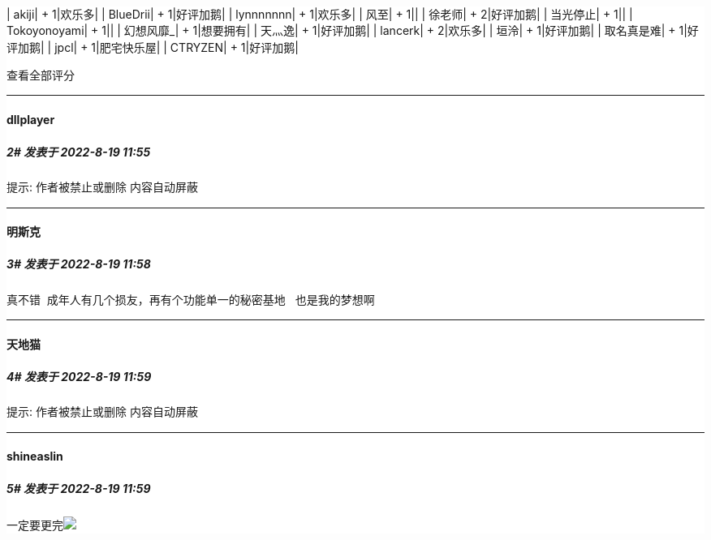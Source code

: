 | akiji| + 1|欢乐多|
| BlueDrii| + 1|好评加鹅|
| lynnnnnnn| + 1|欢乐多|
| 风至| + 1||
| 徐老师| + 2|好评加鹅|
| 当光停止| + 1||
| Tokoyonoyami| + 1||
| 幻想风靡_| + 1|想要拥有|
| 天灬逸| + 1|好评加鹅|
| lancerk| + 2|欢乐多|
| 垣泠| + 1|好评加鹅|
| 取名真是难| + 1|好评加鹅|
| jpcl| + 1|肥宅快乐屋|
| CTRYZEN| + 1|好评加鹅|

查看全部评分

*****

####  dllplayer  
##### 2#       发表于 2022-8-19 11:55

提示: 作者被禁止或删除 内容自动屏蔽

*****

####  明斯克  
##### 3#       发表于 2022-8-19 11:58

真不错  成年人有几个损友，再有个功能单一的秘密基地   也是我的梦想啊   

*****

####  天地猫  
##### 4#       发表于 2022-8-19 11:59

提示: 作者被禁止或删除 内容自动屏蔽

*****

####  shineaslin  
##### 5#       发表于 2022-8-19 11:59

一定要更完<img src="https://static.saraba1st.com/image/smiley/face2017/033.png" referrerpolicy="no-referrer">
